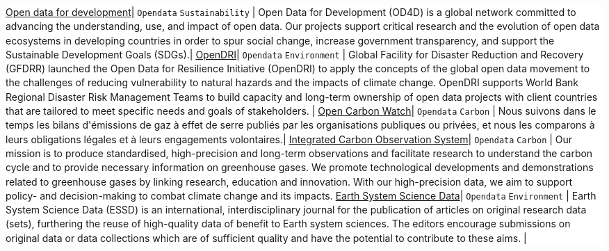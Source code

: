[Open data for development](https://www.od4d.net/)|  `Opendata`  `Sustainability`   | Open Data for Development (OD4D) is a global network committed to advancing the understanding, use, and impact of open data. Our projects support critical research and the evolution of open data ecosystems in developing countries in order to spur social change, increase government transparency, and support the Sustainable Development Goals (SDGs).|
[OpenDRI](https://www.opendri.org/about/)|  `Opendata` `Environment` | Global Facility for Disaster Reduction and Recovery (GFDRR) launched the Open Data for Resilience Initiative (OpenDRI) to apply the concepts of the global open data movement to the challenges of reducing vulnerability to natural hazards and the impacts of climate change. OpenDRI supports World Bank Regional Disaster Risk Management Teams to build capacity and long-term ownership of open data projects with client countries that are tailored to meet specific needs and goals of stakeholders. |
[Open Carbon Watch](https://opencarbonwatch.org/fr)|  `Opendata`  `Carbon` | Nous suivons dans le temps les bilans d'émissions de gaz à effet de serre publiés par les organisations publiques ou privées, et nous les comparons à leurs obligations légales et à leurs engagements volontaires.|
[Integrated Carbon Observation System](https://www.icos-cp.eu/about/icos-in-nutshell/mission)|  `Opendata`  `Carbon` | Our mission is to produce standardised, high-precision and long-term observations and facilitate research to understand the carbon cycle and to provide necessary information on greenhouse gases. We promote technological developments and demonstrations related to greenhouse gases by linking research, education and innovation. With our high-precision data, we aim to support policy- and decision-making to combat climate change and its impacts.
[Earth System Science Data](https://www.earth-system-science-data.net/about/aims_and_scope.html)|  `Opendata` `Environment` |  Earth System Science Data (ESSD) is an international, interdisciplinary journal for the publication of articles on original research data (sets), furthering the reuse of high-quality data of benefit to Earth system sciences. The editors encourage submissions on original data or data collections which are of sufficient quality and have the potential to contribute to these aims. |
